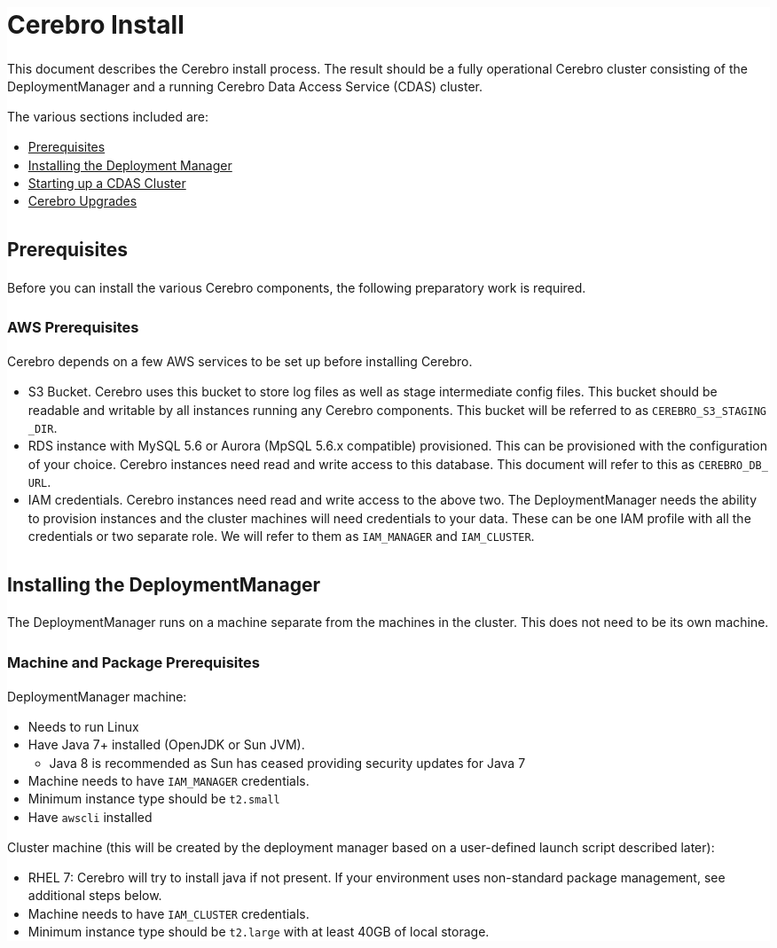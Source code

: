# Cerebro Install

This document describes the Cerebro install process. The result should be a fully
operational Cerebro cluster consisting of the DeploymentManager and a running Cerebro
Data Access Service (CDAS) cluster.

The various sections included are:

* [Prerequisites](#prerequisites)
* [Installing the Deployment Manager](#installing-the-deploymentmanager)
* [Starting up a CDAS Cluster](#starting-up-a-cdas-cluster)
* [Cerebro Upgrades](#cerebro-upgrade)

## Prerequisites

Before you can install the various Cerebro components, the following preparatory
work is required.

### AWS Prerequisites

Cerebro depends on a few AWS services to be set up before installing Cerebro.

- S3 Bucket. Cerebro uses this bucket to store log files as well as stage intermediate
config files. This bucket should be readable and writable by all instances running any
Cerebro components. This bucket will be referred to as `CEREBRO_S3_STAGING_DIR`.
- RDS instance with MySQL 5.6 or Aurora (MpSQL 5.6.x compatible) provisioned. This can
be provisioned with the configuration of your choice. Cerebro instances need read and
write access to this database. This document will refer to this as `CEREBRO_DB_URL`.
- IAM credentials. Cerebro instances need read and write access to the above two. The
DeploymentManager needs the ability to provision instances and the cluster machines
will need credentials to your data. These can be one IAM profile with all the credentials
or two separate role. We will refer to them as `IAM_MANAGER` and `IAM_CLUSTER`.

## Installing the DeploymentManager

The DeploymentManager runs on a machine separate from the machines in the cluster. This
does not need to be its own machine.

### Machine and Package Prerequisites

DeploymentManager machine:

* Needs to run Linux
* Have Java 7+ installed (OpenJDK or Sun JVM).
  * Java 8 is recommended as Sun has ceased providing security updates for Java 7
* Machine needs to have `IAM_MANAGER` credentials.
* Minimum instance type should be `t2.small`
* Have `awscli` installed

Cluster machine (this will be created by the deployment manager based on a user-defined
launch script described later):

- RHEL 7: Cerebro will try to install java if not present. If your environment uses
non-standard package management, see additional steps below.
- Machine needs to have `IAM_CLUSTER` credentials.
- Minimum instance type should be `t2.large` with at least 40GB of local storage.

